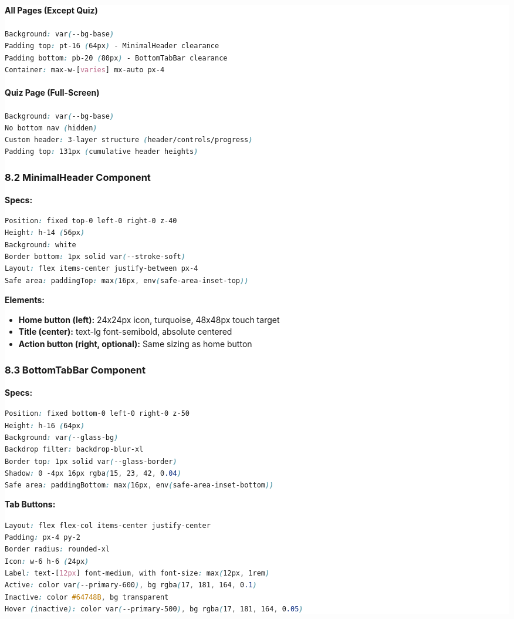 #### All Pages (Except Quiz)

```css
Background: var(--bg-base)
Padding top: pt-16 (64px) - MinimalHeader clearance
Padding bottom: pb-20 (80px) - BottomTabBar clearance
Container: max-w-[varies] mx-auto px-4
```

#### Quiz Page (Full-Screen)

```css
Background: var(--bg-base)
No bottom nav (hidden)
Custom header: 3-layer structure (header/controls/progress)
Padding top: 131px (cumulative header heights)
```

### 8.2 MinimalHeader Component

**Specs:**

```css
Position: fixed top-0 left-0 right-0 z-40
Height: h-14 (56px)
Background: white
Border bottom: 1px solid var(--stroke-soft)
Layout: flex items-center justify-between px-4
Safe area: paddingTop: max(16px, env(safe-area-inset-top))
```

**Elements:**

- **Home button (left):** 24x24px icon, turquoise, 48x48px touch target
- **Title (center):** text-lg font-semibold, absolute centered
- **Action button (right, optional):** Same sizing as home button

### 8.3 BottomTabBar Component

**Specs:**

```css
Position: fixed bottom-0 left-0 right-0 z-50
Height: h-16 (64px)
Background: var(--glass-bg)
Backdrop filter: backdrop-blur-xl
Border top: 1px solid var(--glass-border)
Shadow: 0 -4px 16px rgba(15, 23, 42, 0.04)
Safe area: paddingBottom: max(16px, env(safe-area-inset-bottom))
```

**Tab Buttons:**

```css
Layout: flex flex-col items-center justify-center
Padding: px-4 py-2
Border radius: rounded-xl
Icon: w-6 h-6 (24px)
Label: text-[12px] font-medium, with font-size: max(12px, 1rem)
Active: color var(--primary-600), bg rgba(17, 181, 164, 0.1)
Inactive: color #64748B, bg transparent
Hover (inactive): color var(--primary-500), bg rgba(17, 181, 164, 0.05)
```
